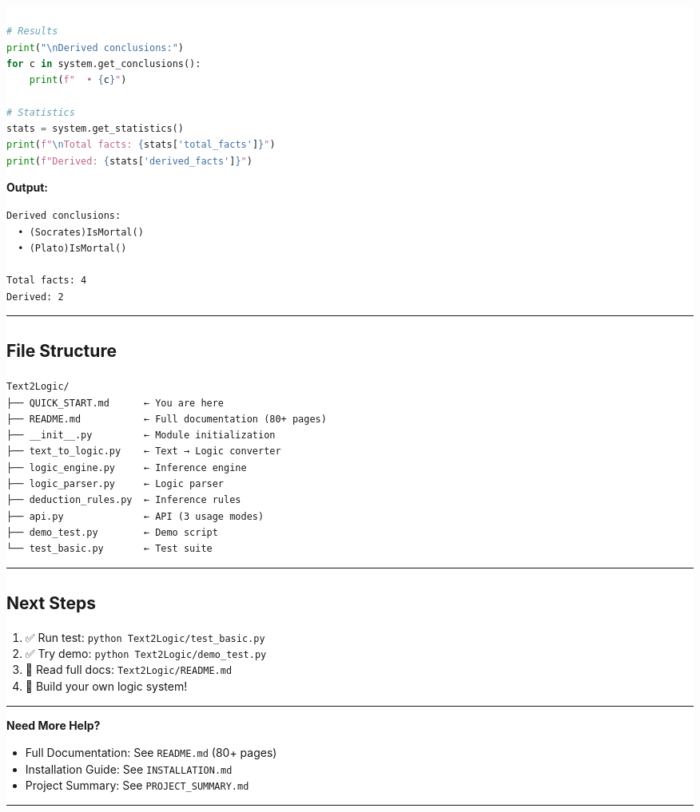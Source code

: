 ```python

# Results
print("\nDerived conclusions:")
for c in system.get_conclusions():
    print(f"  • {c}")

# Statistics
stats = system.get_statistics()
print(f"\nTotal facts: {stats['total_facts']}")
print(f"Derived: {stats['derived_facts']}")
```

**Output:**
```
Derived conclusions:
  • (Socrates)IsMortal()
  • (Plato)IsMortal()

Total facts: 4
Derived: 2
```

---

## File Structure

```
Text2Logic/
├── QUICK_START.md      ← You are here
├── README.md           ← Full documentation (80+ pages)
├── __init__.py         ← Module initialization
├── text_to_logic.py    ← Text → Logic converter
├── logic_engine.py     ← Inference engine
├── logic_parser.py     ← Logic parser
├── deduction_rules.py  ← Inference rules
├── api.py              ← API (3 usage modes)
├── demo_test.py        ← Demo script
└── test_basic.py       ← Test suite
```

---

## Next Steps

1. ✅ Run test: `python Text2Logic/test_basic.py`
2. ✅ Try demo: `python Text2Logic/demo_test.py`
3. 📖 Read full docs: `Text2Logic/README.md`
4. 🚀 Build your own logic system!

---

**Need More Help?**
- Full Documentation: See `README.md` (80+ pages)
- Installation Guide: See `INSTALLATION.md`
- Project Summary: See `PROJECT_SUMMARY.md`

---